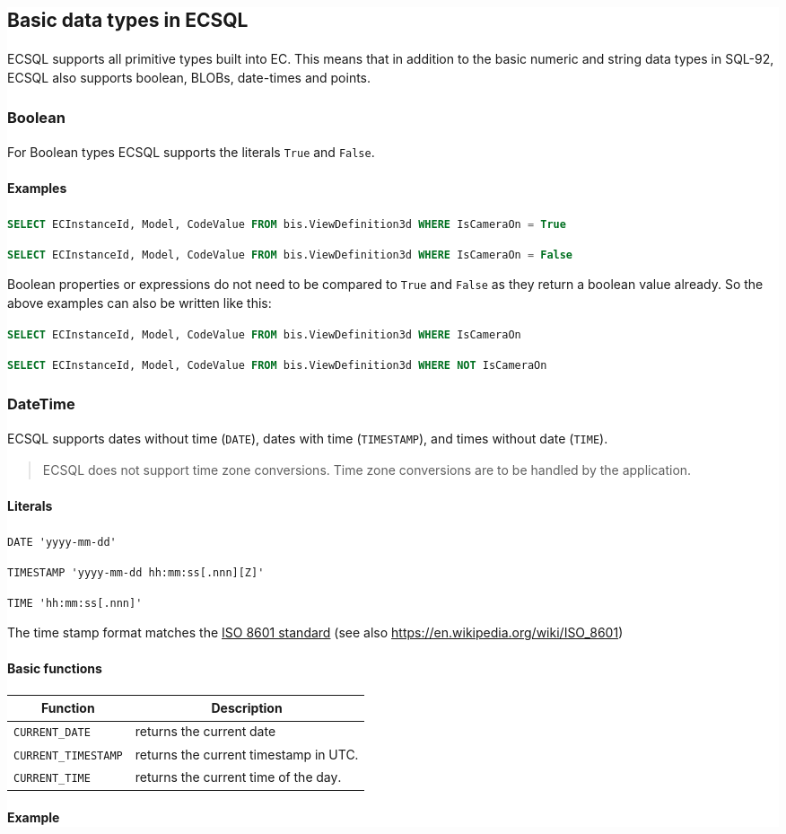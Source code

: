## Basic data types in ECSQL

ECSQL supports all primitive types built into EC. This means that in addition to the basic numeric and string data types in SQL-92, ECSQL also supports boolean, BLOBs, date-times and points.

### Boolean

For Boolean types ECSQL supports the literals `True` and `False`.

#### Examples

```sql
SELECT ECInstanceId, Model, CodeValue FROM bis.ViewDefinition3d WHERE IsCameraOn = True
```

```sql
SELECT ECInstanceId, Model, CodeValue FROM bis.ViewDefinition3d WHERE IsCameraOn = False
```

Boolean properties or expressions do not need to be compared to `True` and `False` as they return a
boolean value already. So the above examples can also be written like this:

```sql
SELECT ECInstanceId, Model, CodeValue FROM bis.ViewDefinition3d WHERE IsCameraOn
```

```sql
SELECT ECInstanceId, Model, CodeValue FROM bis.ViewDefinition3d WHERE NOT IsCameraOn
```

### DateTime

ECSQL supports dates without time (`DATE`), dates with time (`TIMESTAMP`), and times without date (`TIME`).

> ECSQL does not support time zone conversions. Time zone conversions are to be handled by the application.

#### Literals

`DATE 'yyyy-mm-dd'`

`TIMESTAMP 'yyyy-mm-dd hh:mm:ss[.nnn][Z]'`

`TIME 'hh:mm:ss[.nnn]'`

The time stamp format matches the [ISO 8601 standard](https://www.iso.org/iso-8601-date-and-time-format.html) (see also <https://en.wikipedia.org/wiki/ISO_8601>)

#### Basic functions

Function | Description
--- | ---
`CURRENT_DATE` | returns the current date
`CURRENT_TIMESTAMP` | returns the current timestamp in UTC.
`CURRENT_TIME` | returns the current time of the day.

#### Example
